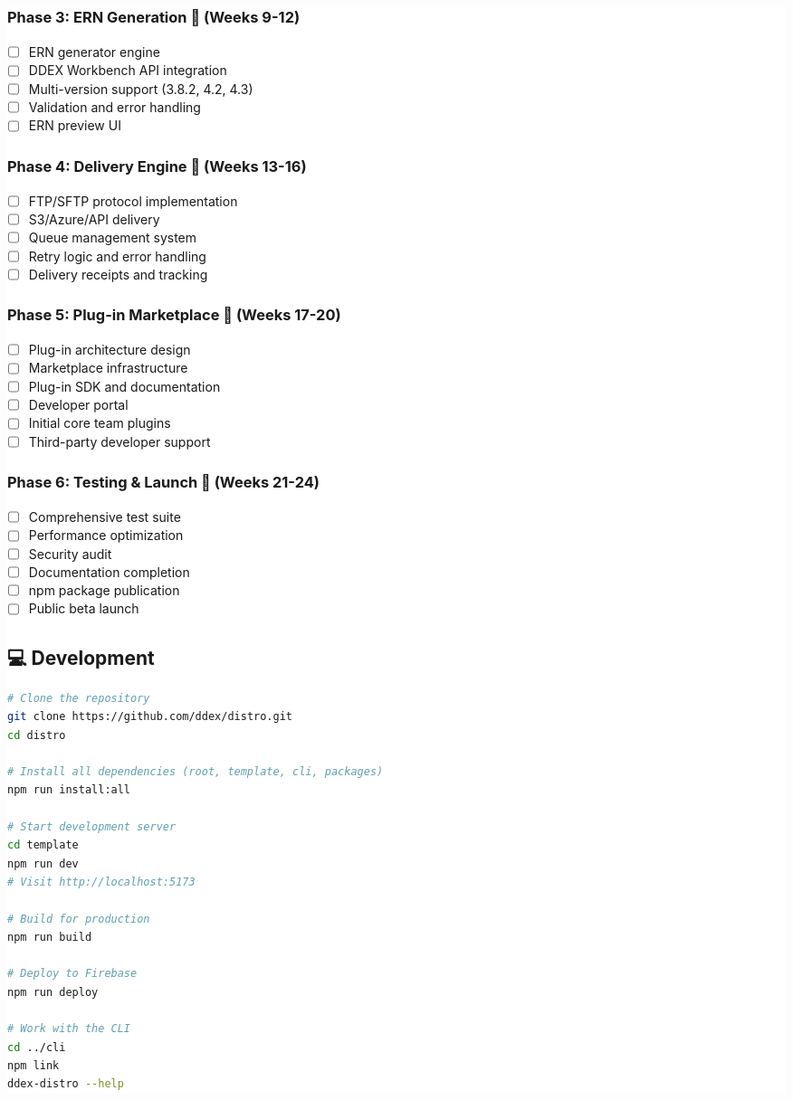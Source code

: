 ### Phase 3: ERN Generation 📅 (Weeks 9-12)
- [ ] ERN generator engine
- [ ] DDEX Workbench API integration
- [ ] Multi-version support (3.8.2, 4.2, 4.3)
- [ ] Validation and error handling
- [ ] ERN preview UI

### Phase 4: Delivery Engine 📅 (Weeks 13-16)
- [ ] FTP/SFTP protocol implementation
- [ ] S3/Azure/API delivery
- [ ] Queue management system
- [ ] Retry logic and error handling
- [ ] Delivery receipts and tracking

### Phase 5: Plug-in Marketplace 📅 (Weeks 17-20)
- [ ] Plug-in architecture design
- [ ] Marketplace infrastructure
- [ ] Plug-in SDK and documentation
- [ ] Developer portal
- [ ] Initial core team plugins
- [ ] Third-party developer support

### Phase 6: Testing & Launch 📅 (Weeks 21-24)
- [ ] Comprehensive test suite
- [ ] Performance optimization
- [ ] Security audit
- [ ] Documentation completion
- [ ] npm package publication
- [ ] Public beta launch

## 💻 Development

```bash
# Clone the repository
git clone https://github.com/ddex/distro.git
cd distro

# Install all dependencies (root, template, cli, packages)
npm run install:all

# Start development server
cd template
npm run dev
# Visit http://localhost:5173

# Build for production
npm run build

# Deploy to Firebase
npm run deploy

# Work with the CLI
cd ../cli
npm link
ddex-distro --help
```
